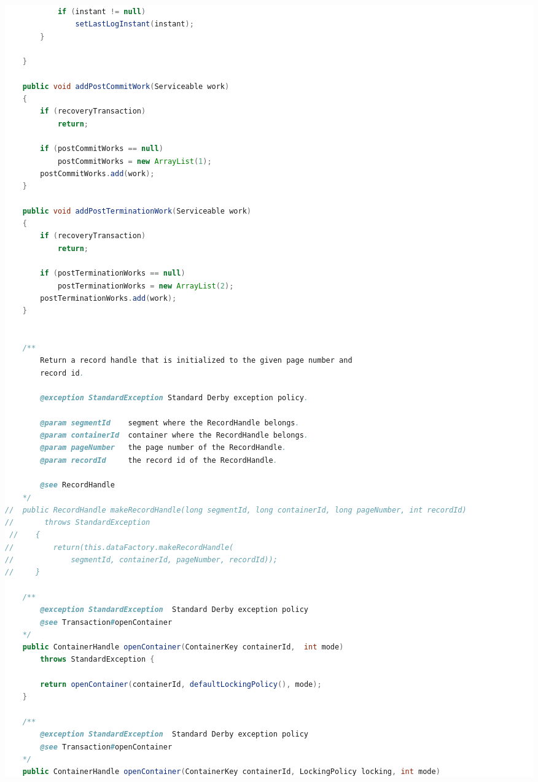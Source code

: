 ```java
			if (instant != null)
				setLastLogInstant(instant);
		}

	}

	public void addPostCommitWork(Serviceable work)
	{
		if (recoveryTransaction)
			return;

		if (postCommitWorks == null)
			postCommitWorks = new ArrayList(1);
		postCommitWorks.add(work);
	}

	public void addPostTerminationWork(Serviceable work)
	{
		if (recoveryTransaction)
			return;

		if (postTerminationWorks == null)
			postTerminationWorks = new ArrayList(2);
		postTerminationWorks.add(work);
	}


	/**
		Return a record handle that is initialized to the given page number and
        record id.

		@exception StandardException Standard Derby exception policy.

		@param segmentId    segment where the RecordHandle belongs.
		@param containerId  container where the RecordHandle belongs.
		@param pageNumber   the page number of the RecordHandle.
		@param recordId     the record id of the RecordHandle.

		@see RecordHandle
	*/
//	public RecordHandle makeRecordHandle(long segmentId, long containerId, long pageNumber, int recordId)
//		 throws	StandardException
 //    {
//         return(this.dataFactory.makeRecordHandle(
//             segmentId, containerId, pageNumber, recordId));
//     }

	/** 
	    @exception StandardException  Standard Derby exception policy
		@see Transaction#openContainer 
	*/
	public ContainerHandle openContainer(ContainerKey containerId,  int mode)
		throws StandardException {

		return openContainer(containerId, defaultLockingPolicy(), mode);
	}

	/** 
	    @exception StandardException  Standard Derby exception policy
		@see Transaction#openContainer 
	*/
	public ContainerHandle openContainer(ContainerKey containerId, LockingPolicy locking, int mode)
```